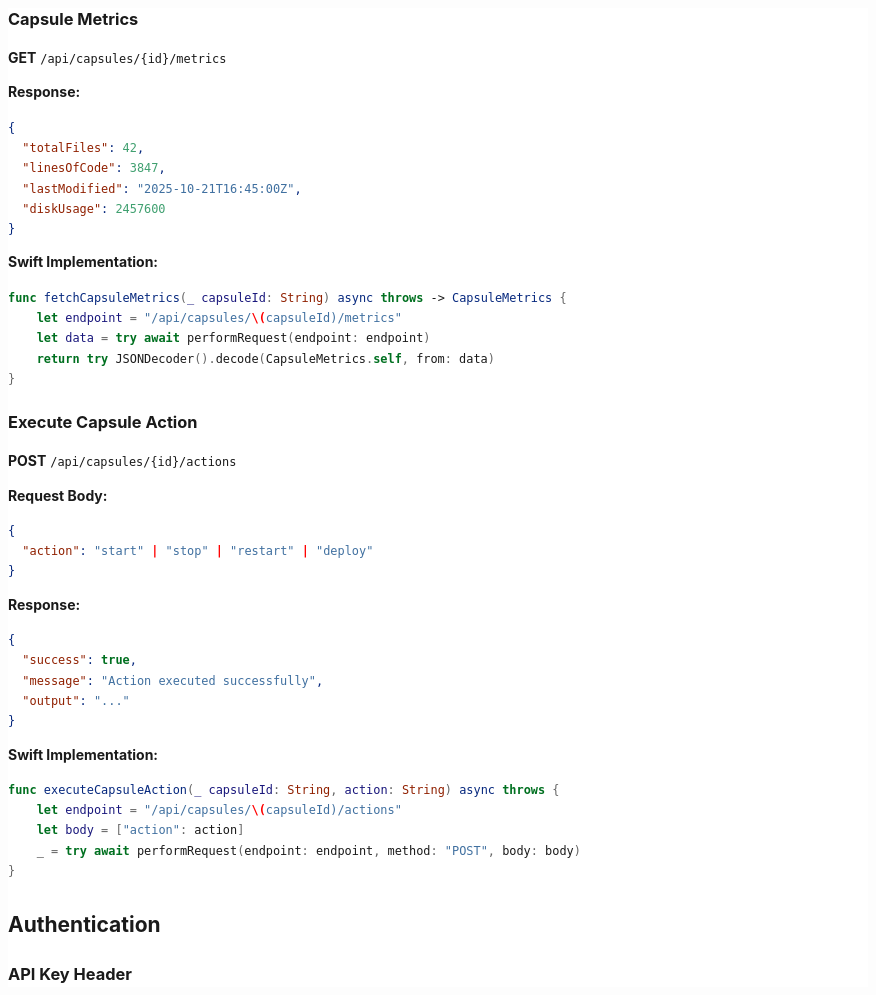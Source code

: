 ### Capsule Metrics

**GET** `/api/capsules/{id}/metrics`

**Response:**
```json
{
  "totalFiles": 42,
  "linesOfCode": 3847,
  "lastModified": "2025-10-21T16:45:00Z",
  "diskUsage": 2457600
}
```

**Swift Implementation:**
```swift
func fetchCapsuleMetrics(_ capsuleId: String) async throws -> CapsuleMetrics {
    let endpoint = "/api/capsules/\(capsuleId)/metrics"
    let data = try await performRequest(endpoint: endpoint)
    return try JSONDecoder().decode(CapsuleMetrics.self, from: data)
}
```

### Execute Capsule Action

**POST** `/api/capsules/{id}/actions`

**Request Body:**
```json
{
  "action": "start" | "stop" | "restart" | "deploy"
}
```

**Response:**
```json
{
  "success": true,
  "message": "Action executed successfully",
  "output": "..."
}
```

**Swift Implementation:**
```swift
func executeCapsuleAction(_ capsuleId: String, action: String) async throws {
    let endpoint = "/api/capsules/\(capsuleId)/actions"
    let body = ["action": action]
    _ = try await performRequest(endpoint: endpoint, method: "POST", body: body)
}
```

## Authentication

### API Key Header
